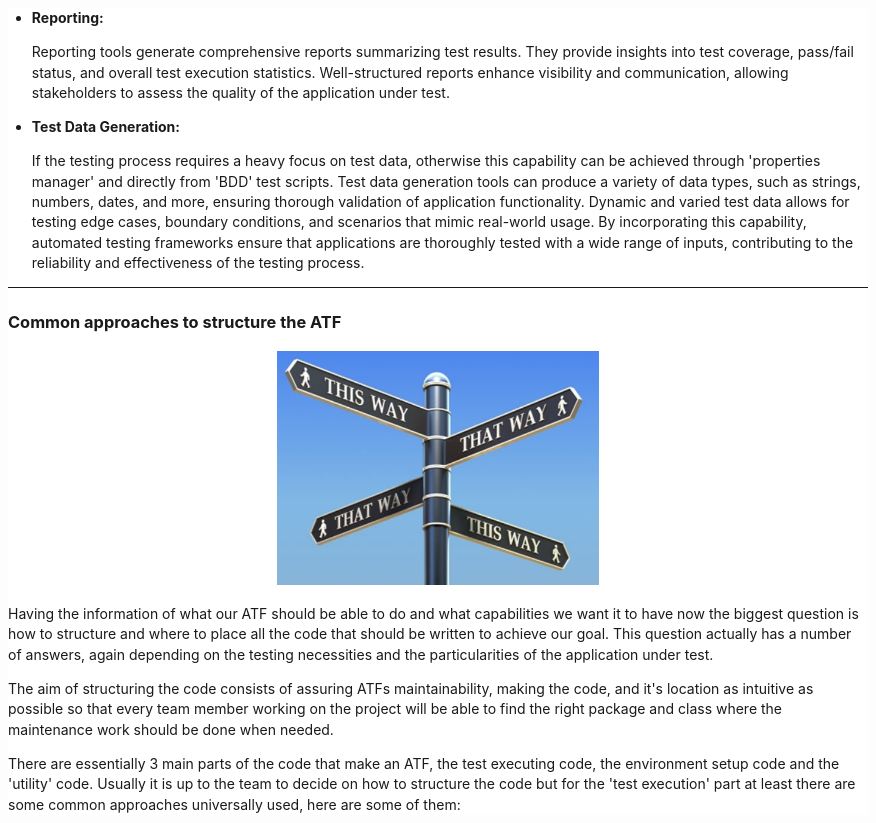 
- <b>Reporting:</b>

  Reporting tools generate comprehensive reports summarizing test results. They provide insights into test coverage, pass/fail status, and overall test execution statistics. Well-structured reports enhance visibility and communication, allowing stakeholders to assess the quality of the application under test.


- <b>Test Data Generation:</b>

  If the testing process requires a heavy focus on test data, otherwise this capability can be achieved through 'properties manager' and directly from 'BDD' test scripts. Test data generation tools can produce a variety of data types, such as strings, numbers, dates, and more, ensuring thorough validation of application functionality. Dynamic and varied test data allows for testing edge cases, boundary conditions, and scenarios that mimic real-world usage. By incorporating this capability, automated testing frameworks ensure that applications are thoroughly tested with a wide range of inputs, contributing to the reliability and effectiveness of the testing process.

---

### Common approaches to structure the ATF

<p style="text-align:center"><img width="322" src=resources/common_approaches.png alt="common approaches"></p>

Having the information of what our ATF should be able to do and what capabilities we want it to have now the biggest question is how to structure and where to place all the code that should be written to achieve our goal. This question actually has a number of answers, again depending on the testing necessities and the particularities of the application under test.

The aim of structuring the code consists of assuring ATFs maintainability, making the code, and it's location as intuitive as possible so that every team member working on the project will be able to find the right package and class where the maintenance work should be done when needed.

There are essentially 3 main parts of the code that make an ATF, the test executing code, the environment setup code and the 'utility' code. Usually it is up to the team to decide on how to structure the code but for the 'test execution' part at least there are some common approaches universally used, here are some of them:
